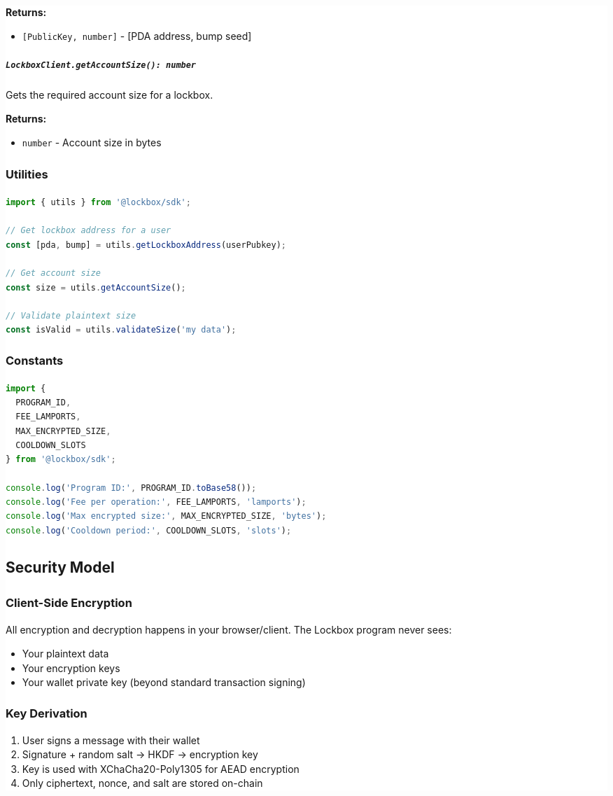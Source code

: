 **Returns:**
- `[PublicKey, number]` - [PDA address, bump seed]

##### `LockboxClient.getAccountSize(): number`

Gets the required account size for a lockbox.

**Returns:**
- `number` - Account size in bytes

### Utilities

```typescript
import { utils } from '@lockbox/sdk';

// Get lockbox address for a user
const [pda, bump] = utils.getLockboxAddress(userPubkey);

// Get account size
const size = utils.getAccountSize();

// Validate plaintext size
const isValid = utils.validateSize('my data');
```

### Constants

```typescript
import {
  PROGRAM_ID,
  FEE_LAMPORTS,
  MAX_ENCRYPTED_SIZE,
  COOLDOWN_SLOTS
} from '@lockbox/sdk';

console.log('Program ID:', PROGRAM_ID.toBase58());
console.log('Fee per operation:', FEE_LAMPORTS, 'lamports');
console.log('Max encrypted size:', MAX_ENCRYPTED_SIZE, 'bytes');
console.log('Cooldown period:', COOLDOWN_SLOTS, 'slots');
```

## Security Model

### Client-Side Encryption

All encryption and decryption happens in your browser/client. The Lockbox program never sees:
- Your plaintext data
- Your encryption keys
- Your wallet private key (beyond standard transaction signing)

### Key Derivation

1. User signs a message with their wallet
2. Signature + random salt → HKDF → encryption key
3. Key is used with XChaCha20-Poly1305 for AEAD encryption
4. Only ciphertext, nonce, and salt are stored on-chain
